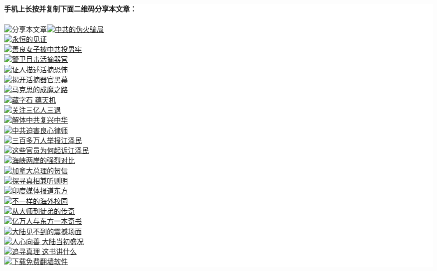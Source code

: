 <strong>手机上长按并复制下面二维码分享本文章：</strong><br><br><img src="https://quickchart.io/qr?size=256&text=https://github.com/1992513/djy/blob/master/gb/23/12/24/n14142739.md%231" title="分享本文章"></td><td VALIGN=TOP><a href="https://github.com/1992513/djy/blob/master/gb/16/1/21/n4622075.md?dfh#1" target="_blank"><img src="https://raw.githubusercontent.com/1992513/djy/master/gb/300/wei-f1.jpg" title="中共的伪火骗局"  alt="中共的伪火骗局"></a><br><a href="https://github.com/1992513/www/blob/master/README.md?dfh#9" target="_blank"><img src="https://raw.githubusercontent.com/1992513/djy/master/gb/300/yong-h.jpg" title="永恒的见证"  alt="永恒的见证"></a><br><a href="https://github.com/1992513/djy/blob/master/gb/13/9/29/n3974789.md?dfh#1" target="_blank"><img src="https://raw.githubusercontent.com/1992513/djy/master/gb/300/shang-lnz.jpg" title="善良女子被中共投男牢"  alt="善良女子被中共投男牢"></a><br><a href="https://github.com/1992513/djy/blob/master/gb/16/3/16/n4663449.md?dfh#1" target="_blank"><img src="https://raw.githubusercontent.com/1992513/djy/master/gb/300/huo-z3.jpg" title="警卫目击活摘器官"  alt="警卫目击活摘器官"></a><br><a href="https://github.com/1992513/djy/blob/master/gb/16/8/7/n8177641.md?dfh#1" target="_blank"><img src="https://raw.githubusercontent.com/1992513/djy/master/gb/300/huo-z4.jpg" title="证人描述活摘恐怖"  alt="证人描述活摘恐怖"></a><br><a href="https://github.com/1992513/djy/blob/master/gb/10/4/19/n2881569.md?dfh#1" target="_blank"><img src="https://raw.githubusercontent.com/1992513/djy/master/gb/300/huo-z1.jpg" title="揭开活摘器官黑幕"  alt="揭开活摘器官黑幕"></a><br><a href="https://github.com/1992513/djy/blob/master/gb/10/11/7/n3077476.md?dfh#1" target="_blank"><img src="https://raw.githubusercontent.com/1992513/djy/master/gb/300/ma-ks.jpg" title="马克思的成魔之路"  alt="马克思的成魔之路"></a><br><a href="https://github.com/1992513/djy/blob/master/gb/14/6/9/n4173977.md?dfh#1" target="_blank"><img src="https://raw.githubusercontent.com/1992513/djy/master/gb/300/chang-zs.jpg" title="藏字石 蕴天机"  alt="藏字石 蕴天机"></a><br><a href="https://github.com/1992513/djy/blob/master/gb/18/5/10/n10381511.md?dfh#1" target="_blank"><img src="https://raw.githubusercontent.com/1992513/djy/master/gb/300/st1.jpg" title="关注三亿人三退"  alt="关注三亿人三退"></a><br><a href="https://github.com/1992513/djy/blob/master/gb/18/3/21/n10237682.md?dfh#1" target="_blank"><img src="https://raw.githubusercontent.com/1992513/djy/master/gb/300/jie-t.jpg" title="解体中共复兴中华"  alt="解体中共复兴中华"></a><br><a href="https://github.com/1992513/djy/blob/master/gb/9/2/9/n2422991.md?dfh#1" target="_blank"><img src="https://raw.githubusercontent.com/1992513/djy/master/gb/300/gao-zs.jpg" title="中共迫害良心律师"  alt="中共迫害良心律师"></a><br><a href="https://github.com/1992513/djy/blob/master/gb/18/12/9/n10900044.md?dfh#1" target="_blank"><img src="https://raw.githubusercontent.com/1992513/djy/master/gb/300/sj1.jpg" title="三百多万人举报江泽民"  alt="三百多万人举报江泽民"></a><br><a href="https://github.com/1992513/djy/blob/master/gb/18/8/28/n10672014.md?dfh#1" target="_blank"><img src="https://raw.githubusercontent.com/1992513/djy/master/gb/300/sj2.jpg" title="这些官员为何起诉江泽民"  alt="这些官员为何起诉江泽民"></a><br><a href="https://github.com/1992513/djy/blob/master/gb/8/12/18/n2367165.md?dfh#1" target="_blank"><img src="https://raw.githubusercontent.com/1992513/djy/master/gb/300/liangan.jpg" title="海峡两岸的强烈对比"  alt="海峡两岸的强烈对比"></a><br><a href="https://github.com/1992513/djy/blob/master/gb/15/12/10/n4593139.md?dfh#1" target="_blank"><img src="https://raw.githubusercontent.com/1992513/djy/master/gb/300/jia-ndzl.jpg" title="加拿大总理的贺信"  alt="加拿大总理的贺信"></a><br><a href="https://github.com/1992513/djy/blob/master/gb/11/6/17/n3289382.md?dfh#1" target="_blank"><img src="https://raw.githubusercontent.com/1992513/djy/master/gb/300/xiao-wd.jpg" title="探寻真相兼听则明"  alt="探寻真相兼听则明"></a><br><a href="https://github.com/1992513/djy/blob/master/gb/18/10/27/n10812623.md?dfh#1" target="_blank"><img src="https://raw.githubusercontent.com/1992513/djy/master/gb/300/yindu.jpg" title="印度媒体报道东方"  alt="印度媒体报道东方"></a><br><a href="https://github.com/1992513/djy/blob/master/gb/18/6/9/n10469652.md?dfh#1" target="_blank"><img src="https://raw.githubusercontent.com/1992513/djy/master/gb/300/xie-j.jpg" title="不一样的海外校园"  alt="不一样的海外校园"></a><br><a href="https://github.com/1992513/djy/blob/master/gb/7/4/5/n1669415.md?dfh#1" target="_blank"><img src="https://raw.githubusercontent.com/1992513/djy/master/gb/300/li-up.jpg" title="从大师到徒弟的传奇"  alt="从大师到徒弟的传奇"></a><br><a href="https://github.com/1992513/djy/blob/master/gb/17/5/26/n9191512.md?dfh#1" target="_blank"><img src="https://raw.githubusercontent.com/1992513/djy/master/gb/300/zfl2.jpg" title="亿万人与东方一本奇书"  alt="亿万人与东方一本奇书"></a><br><a href="https://github.com/1992513/djy/blob/master/gb/13/11/27/n4020290.md?dfh#1" target="_blank"><img src="https://raw.githubusercontent.com/1992513/djy/master/gb/300/zhen-h.jpg" title="大陆见不到的震撼场面"  alt="大陆见不到的震撼场面"></a><br><a href="https://github.com/1992513/djy/blob/master/gb/15/7/17/n4482910.md?dfh#1" target="_blank"><img src="https://raw.githubusercontent.com/1992513/djy/master/gb/300/dalu-sk.jpg" title="人心向善 大陆当初盛况"  alt="人心向善 大陆当初盛况"></a><br><a href="https://github.com/1992513/djy/blob/master/gb/19/1/5/n10955468.md?dfh#1" target="_blank"><img src="https://raw.githubusercontent.com/1992513/djy/master/gb/300/zfl1.jpg" title="追寻真理 这书讲什么"  alt="追寻真理 这书讲什么"></a><br><a href="https://github.com/1992513/www/blob/master/README.md?dfh#1" target="_blank"><img src="https://raw.githubusercontent.com/1992513/djy/master/gb/300/fq1.jpg" title="下载免费翻墙软件"  alt="下载免费翻墙软件"></a><br></td></tr></table>
